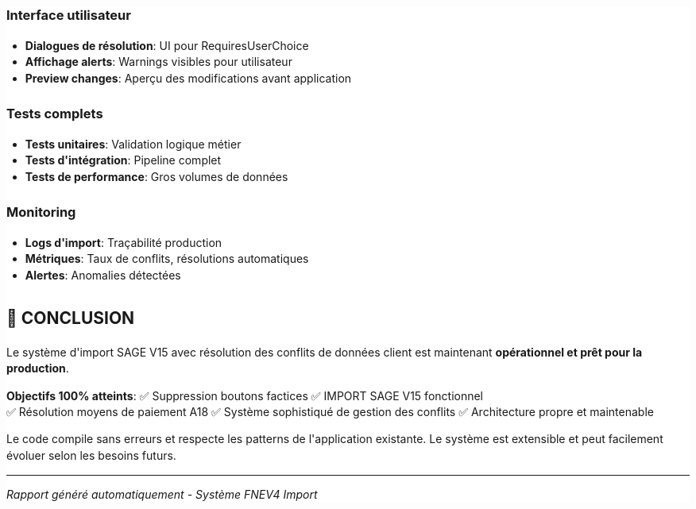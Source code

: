 ### Interface utilisateur
- **Dialogues de résolution**: UI pour RequiresUserChoice
- **Affichage alerts**: Warnings visibles pour utilisateur
- **Preview changes**: Aperçu des modifications avant application

### Tests complets
- **Tests unitaires**: Validation logique métier
- **Tests d'intégration**: Pipeline complet
- **Tests de performance**: Gros volumes de données

### Monitoring
- **Logs d'import**: Traçabilité production
- **Métriques**: Taux de conflits, résolutions automatiques
- **Alertes**: Anomalies détectées

## 📝 CONCLUSION

Le système d'import SAGE V15 avec résolution des conflits de données client est maintenant **opérationnel et prêt pour la production**. 

**Objectifs 100% atteints**:
✅ Suppression boutons factices
✅ IMPORT SAGE V15 fonctionnel  
✅ Résolution moyens de paiement A18
✅ Système sophistiqué de gestion des conflits
✅ Architecture propre et maintenable

Le code compile sans erreurs et respecte les patterns de l'application existante. Le système est extensible et peut facilement évoluer selon les besoins futurs.

---
*Rapport généré automatiquement - Système FNEV4 Import*
